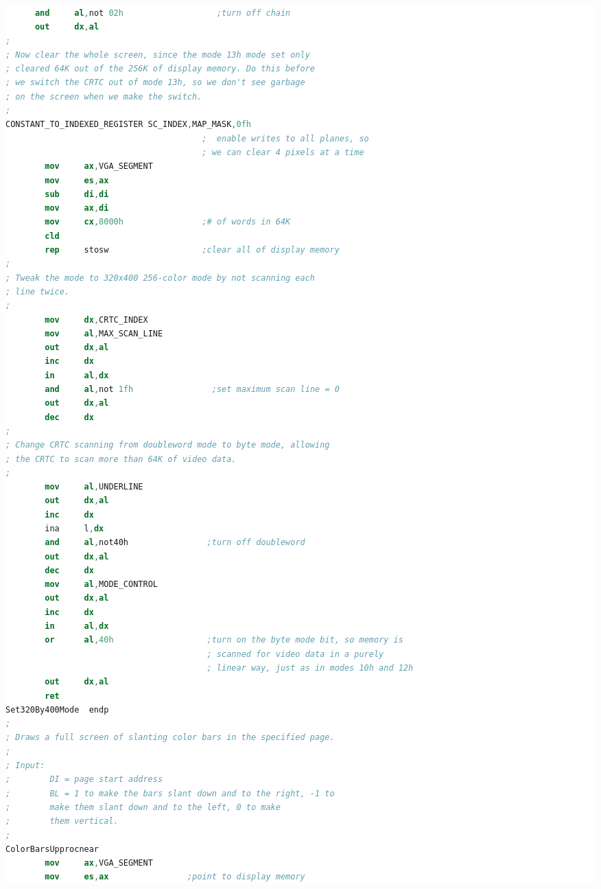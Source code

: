 ```nasm
      and     al,not 02h                   ;turn off chain
      out     dx,al
;
; Now clear the whole screen, since the mode 13h mode set only
; cleared 64K out of the 256K of display memory. Do this before
; we switch the CRTC out of mode 13h, so we don't see garbage
; on the screen when we make the switch.
;
CONSTANT_TO_INDEXED_REGISTER SC_INDEX,MAP_MASK,0fh
                                        ;  enable writes to all planes, so
                                        ; we can clear 4 pixels at a time
        mov     ax,VGA_SEGMENT
        mov     es,ax
        sub     di,di
        mov     ax,di
        mov     cx,8000h                ;# of words in 64K
        cld
        rep     stosw                   ;clear all of display memory
;
; Tweak the mode to 320x400 256-color mode by not scanning each
; line twice.
;
        mov     dx,CRTC_INDEX
        mov     al,MAX_SCAN_LINE
        out     dx,al
        inc     dx
        in      al,dx
        and     al,not 1fh                ;set maximum scan line = 0
        out     dx,al
        dec     dx
;
; Change CRTC scanning from doubleword mode to byte mode, allowing
; the CRTC to scan more than 64K of video data.
;
        mov     al,UNDERLINE
        out     dx,al
        inc     dx
        ina     l,dx
        and     al,not40h                ;turn off doubleword
        out     dx,al
        dec     dx
        mov     al,MODE_CONTROL
        out     dx,al
        inc     dx
        in      al,dx
        or      al,40h                   ;turn on the byte mode bit, so memory is
                                         ; scanned for video data in a purely
                                         ; linear way, just as in modes 10h and 12h
        out     dx,al
        ret
Set320By400Mode  endp
;
; Draws a full screen of slanting color bars in the specified page.
;
; Input:
;        DI = page start address
;        BL = 1 to make the bars slant down and to the right, -1 to
;        make them slant down and to the left, 0 to make
;        them vertical.
;
ColorBarsUpprocnear
        mov     ax,VGA_SEGMENT
        mov     es,ax                ;point to display memory
```